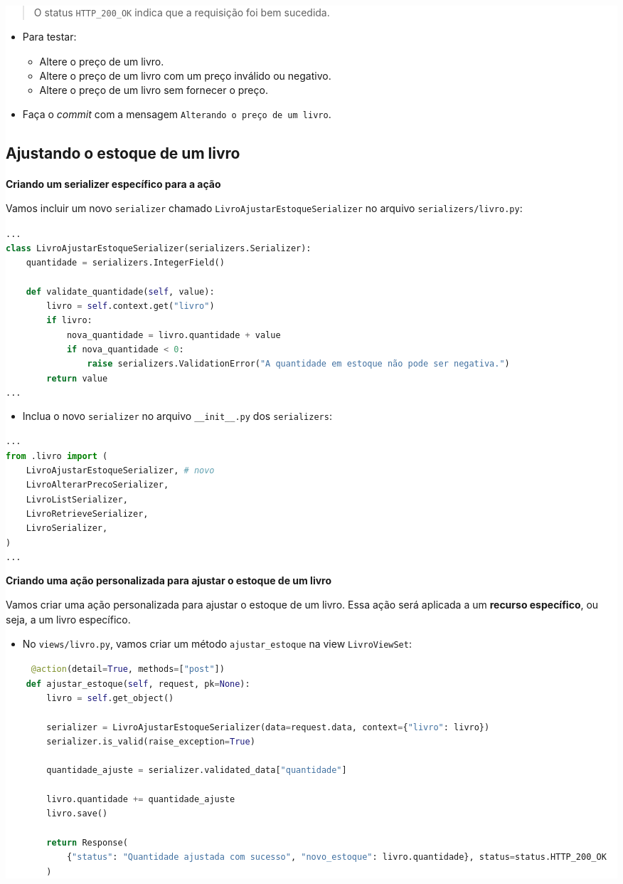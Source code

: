 > O status `HTTP_200_OK` indica que a requisição foi bem sucedida.

- Para testar:
  - Altere o preço de um livro.
  - Altere o preço de um livro com um preço inválido ou negativo.
  - Altere o preço de um livro sem fornecer o preço.

- Faça o _commit_ com a mensagem `Alterando o preço de um livro`.

## Ajustando o estoque de um livro

**Criando um serializer específico para a ação**

Vamos incluir um novo `serializer` chamado `LivroAjustarEstoqueSerializer` no arquivo `serializers/livro.py`:

```python
...
class LivroAjustarEstoqueSerializer(serializers.Serializer):
    quantidade = serializers.IntegerField()

    def validate_quantidade(self, value):
        livro = self.context.get("livro")
        if livro:
            nova_quantidade = livro.quantidade + value
            if nova_quantidade < 0:
                raise serializers.ValidationError("A quantidade em estoque não pode ser negativa.")
        return value
...
```

- Inclua o novo `serializer` no arquivo `__init__.py` dos `serializers`:

```python
...
from .livro import (
    LivroAjustarEstoqueSerializer, # novo
    LivroAlterarPrecoSerializer,
    LivroListSerializer,
    LivroRetrieveSerializer,
    LivroSerializer,
)
...
```

**Criando uma ação personalizada para ajustar o estoque de um livro**

Vamos criar uma ação personalizada para ajustar o estoque de um livro. Essa ação será aplicada a um **recurso específico**, ou seja, a um livro específico.

- No `views/livro.py`, vamos criar um método `ajustar_estoque` na view `LivroViewSet`:

```python
     @action(detail=True, methods=["post"])
    def ajustar_estoque(self, request, pk=None):
        livro = self.get_object()

        serializer = LivroAjustarEstoqueSerializer(data=request.data, context={"livro": livro})
        serializer.is_valid(raise_exception=True)

        quantidade_ajuste = serializer.validated_data["quantidade"]

        livro.quantidade += quantidade_ajuste
        livro.save()

        return Response(
            {"status": "Quantidade ajustada com sucesso", "novo_estoque": livro.quantidade}, status=status.HTTP_200_OK
        )
```